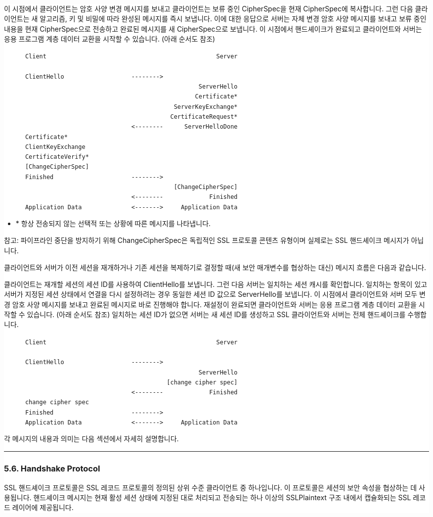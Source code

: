 이 시점에서 클라이언트는 암호 사양 변경 메시지를 보내고 클라이언트는 보류 중인 CipherSpec을 현재 CipherSpec에 복사합니다. 그런 다음 클라이언트는 새 알고리즘, 키 및 비밀에 따라 완성된 메시지를 즉시 보냅니다. 이에 대한 응답으로 서버는 자체 변경 암호 사양 메시지를 보내고 보류 중인 내용을 현재 CipherSpec으로 전송하고 완료된 메시지를 새 CipherSpec으로 보냅니다. 이 시점에서 핸드셰이크가 완료되고 클라이언트와 서버는 응용 프로그램 계층 데이터 교환을 시작할 수 있습니다. \(아래 순서도 참조\)

```text
      Client                                                Server

      ClientHello                   -------->
                                                       ServerHello
                                                      Certificate*
                                                ServerKeyExchange*
                                               CertificateRequest*
                                    <--------      ServerHelloDone
      Certificate*
      ClientKeyExchange
      CertificateVerify*
      [ChangeCipherSpec]
      Finished                      -------->
                                                [ChangeCipherSpec]
                                    <--------             Finished
      Application Data              <------->     Application Data
```

- \* 항상 전송되지 않는 선택적 또는 상황에 따른 메시지를 나타냅니다.

참고: 파이프라인 중단을 방지하기 위해 ChangeCipherSpec은 독립적인 SSL 프로토콜 콘텐츠 유형이며 실제로는 SSL 핸드셰이크 메시지가 아닙니다.

클라이언트와 서버가 이전 세션을 재개하거나 기존 세션을 복제하기로 결정할 때\(새 보안 매개변수를 협상하는 대신\) 메시지 흐름은 다음과 같습니다.

클라이언트는 재개할 세션의 세션 ID를 사용하여 ClientHello를 보냅니다. 그런 다음 서버는 일치하는 세션 캐시를 확인합니다. 일치하는 항목이 있고 서버가 지정된 세션 상태에서 연결을 다시 설정하려는 경우 동일한 세션 ID 값으로 ServerHello를 보냅니다. 이 시점에서 클라이언트와 서버 모두 변경 암호 사양 메시지를 보내고 완료된 메시지로 바로 진행해야 합니다. 재설정이 완료되면 클라이언트와 서버는 응용 프로그램 계층 데이터 교환을 시작할 수 있습니다. \(아래 순서도 참조\) 일치하는 세션 ID가 없으면 서버는 새 세션 ID를 생성하고 SSL 클라이언트와 서버는 전체 핸드셰이크를 수행합니다.

```text
      Client                                                Server

      ClientHello                   -------->
                                                       ServerHello
                                              [change cipher spec]
                                    <--------             Finished
      change cipher spec
      Finished                      -------->
      Application Data              <------->     Application Data
```

각 메시지의 내용과 의미는 다음 섹션에서 자세히 설명합니다.

---
### **5.6.  Handshake Protocol**

SSL 핸드셰이크 프로토콜은 SSL 레코드 프로토콜의 정의된 상위 수준 클라이언트 중 하나입니다. 이 프로토콜은 세션의 보안 속성을 협상하는 데 사용됩니다. 핸드셰이크 메시지는 현재 활성 세션 상태에 지정된 대로 처리되고 전송되는 하나 이상의 SSLPlaintext 구조 내에서 캡슐화되는 SSL 레코드 레이어에 제공됩니다.
